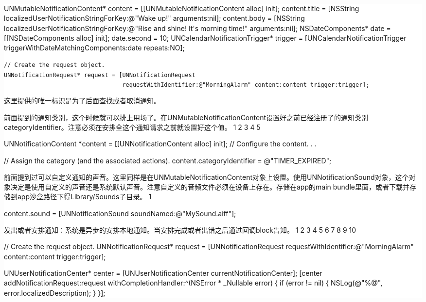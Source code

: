  UNMutableNotificationContent* content = [[UNMutableNotificationContent alloc] init];
    content.title = [NSString localizedUserNotificationStringForKey:@"Wake up!" arguments:nil];
    content.body = [NSString localizedUserNotificationStringForKey:@"Rise and shine! It's morning time!"
                                                         arguments:nil];
NSDateComponents* date = [[NSDateComponents alloc] init];
    date.second = 10;
    UNCalendarNotificationTrigger* trigger = [UNCalendarNotificationTrigger
                                              triggerWithDateMatchingComponents:date repeats:NO];
     
    // Create the request object.
    UNNotificationRequest* request = [UNNotificationRequest
                                      requestWithIdentifier:@"MorningAlarm" content:content trigger:trigger];

这里提供的唯一标识是为了后面查找或者取消通知。

前面提到的通知类别，这个时候就可以排上用场了。在UNMutableNotificationContent设置好之前已经注册了的通知类别categoryIdentifier。注意必须在安排全这个通知请求之前就设置好这个值。
1
2
3
4
5
	
UNNotificationContent *content = [[UNNotificationContent alloc] init];
// Configure the content. . .
  
// Assign the category (and the associated actions).
content.categoryIdentifier = @"TIMER_EXPIRED";

前面提到过可以自定义通知的声音。这里同样是在UNMutableNotificationContent对象上设置。使用UNNotificationSound对象，这个对象决定是使用自定义的声音还是系统默认声音。注意自定义的音频文件必须在设备上存在。存储在app的main bundle里面，或者下载并存储到app沙盒路径下得Library/Sounds子目录。
1
	
content.sound = [UNNotificationSound soundNamed:@"MySound.aiff"];

发出或者安排通知：系统是异步的安排本地通知。当安排完成或者出错之后通过回调block告知。
1
2
3
4
5
6
7
8
9
10
	
// Create the request object.
UNNotificationRequest* request = [UNNotificationRequest
       requestWithIdentifier:@"MorningAlarm" content:content trigger:trigger];
  
UNUserNotificationCenter* center = [UNUserNotificationCenter currentNotificationCenter];
[center addNotificationRequest:request withCompletionHandler:^(NSError * _Nullable error) {
   if (error != nil) {
       NSLog(@"%@", error.localizedDescription);
   }
}];
